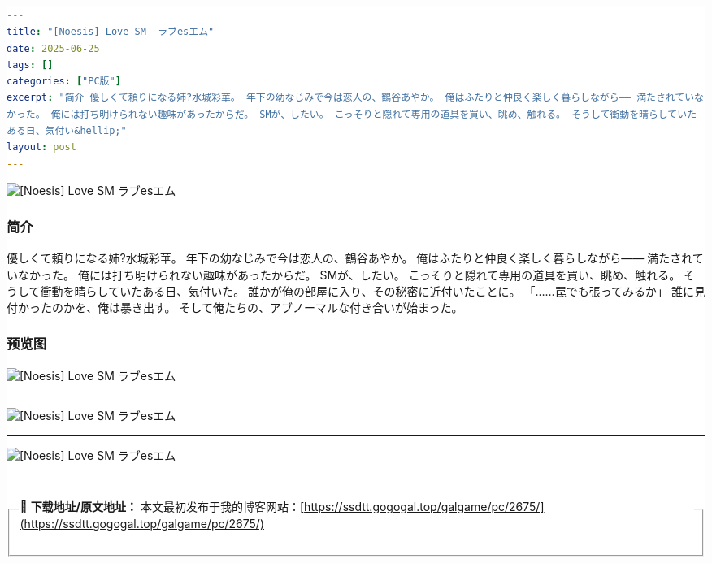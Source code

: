 ```yaml
---
title: "[Noesis] Love SM  ラブesエム"
date: 2025-06-25
tags: []
categories: ["PC版"]
excerpt: "简介 優しくて頼りになる姉?水城彩華。 年下の幼なじみで今は恋人の、鶴谷あやか。 俺はふたりと仲良く楽しく暮らしながら―― 満たされていなかった。 俺には打ち明けられない趣味があったからだ。 SMが、したい。 こっそりと隠れて専用の道具を買い、眺め、触れる。 そうして衝動を晴らしていたある日、気付い&hellip;"
layout: post
---
```



<p><img decoding="async"   src="https://ssdtt.gogogal.top/wp-content/uploads/2025/06/48bf6-00.webp" loading="lazy" alt="[Noesis] Love SM  ラブesエム" style="display: block; margin-left: auto; margin-right: auto; width: 1000px;" /></p>
<div>
<h3>简介</h3>
</p></div>
<p>優しくて頼りになる姉?水城彩華。 年下の幼なじみで今は恋人の、鶴谷あやか。 俺はふたりと仲良く楽しく暮らしながら―― 満たされていなかった。 俺には打ち明けられない趣味があったからだ。 SMが、したい。 こっそりと隠れて専用の道具を買い、眺め、触れる。 そうして衝動を晴らしていたある日、気付いた。 誰かが俺の部屋に入り、その秘密に近付いたことに。 「……罠でも張ってみるか」 誰に見付かったのかを、俺は暴き出す。 そして俺たちの、アブノーマルな付き合いが始まった。</p>
<h3>预览图</h3>
<p><img decoding="async"   src="https://ssdtt.gogogal.top/wp-content/uploads/2025/06/569da-01.webp" loading="lazy" alt="[Noesis] Love SM  ラブesエム" style="display: block; margin-left: auto; margin-right: auto; width: 1000px;" /></p>
<hr />
<p><img decoding="async"   src="https://ssdtt.gogogal.top/wp-content/uploads/2025/06/869f7-02.webp" loading="lazy" alt="[Noesis] Love SM  ラブesエム" style="display: block; margin-left: auto; margin-right: auto; width: 1000px;" /></p>
<hr />
<p><img decoding="async"   src="https://ssdtt.gogogal.top/wp-content/uploads/2025/06/bab51-03.webp" loading="lazy" alt="[Noesis] Love SM  ラブesエム" style="display: block; margin-left: auto; margin-right: auto; width: 1000px;" /></p>
<div> </div>
<fieldset>
<legend>


---
📖 **下载地址/原文地址：** 本文最初发布于我的博客网站：[https://ssdtt.gogogal.top/galgame/pc/2675/](https://ssdtt.gogogal.top/galgame/pc/2675/)

